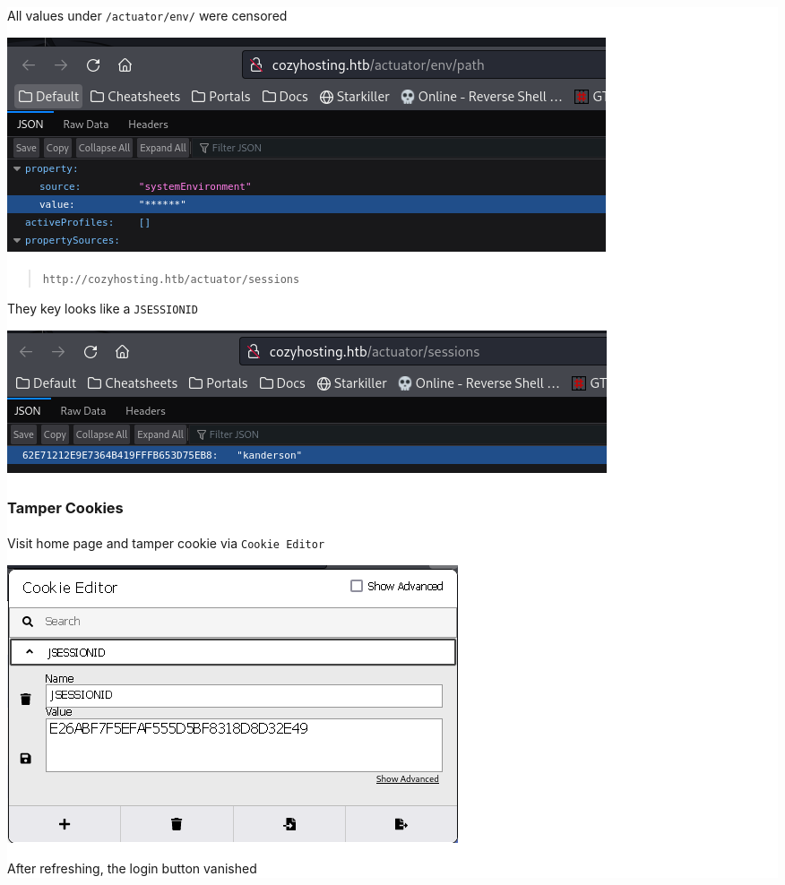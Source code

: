 All values under `/actuator/env/` were censored

![](/assets/obsidian/dc94eaa919627f703b04fb0a531985d0.png)

> `http://cozyhosting.htb/actuator/sessions`

They key looks like a `JSESSIONID`

![](/assets/obsidian/5c17f16eaed4516e6b96ce3adc118701.png)

### Tamper Cookies

Visit home page and tamper cookie via `Cookie Editor`

![](/assets/obsidian/06d22fb73448c99a3f6689efa04095a3.png)

After refreshing, the login button vanished
